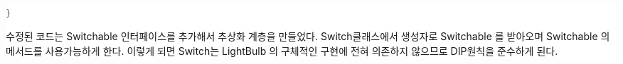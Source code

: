 ```kotlin
}
```

수정된 코드는 Switchable 인터페이스를 추가해서 추상화 계층을 만들었다. Switch클래스에서 생성자로 Switchable 를 받아오며 Switchable 의 메서드를 사용가능하게 한다. 이렇게 되면 Switch는 LightBulb 의 구체적인 구현에 전혀 의존하지 않으므로 DIP원칙을 준수하게 된다.
